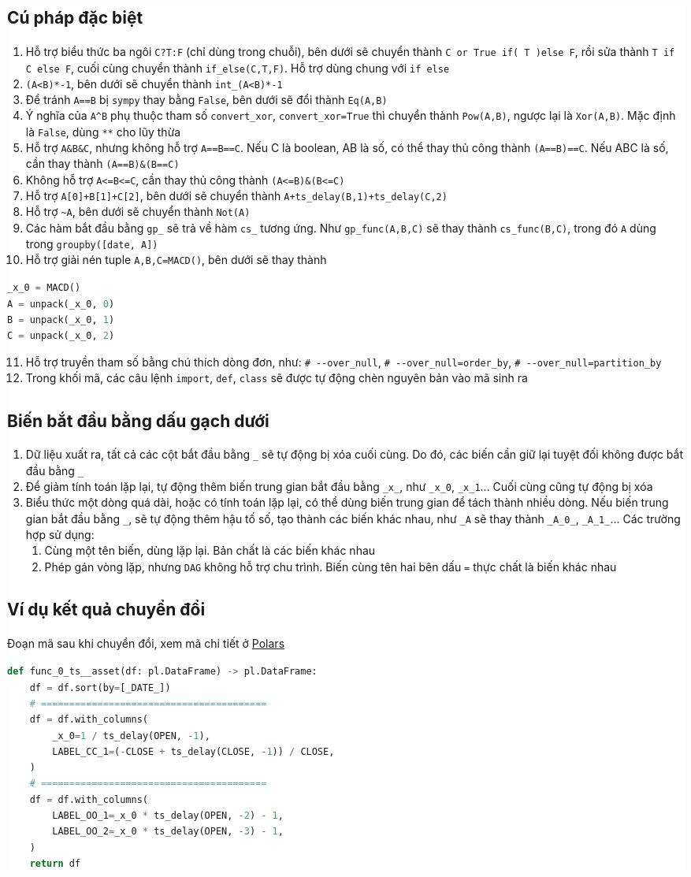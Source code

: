 ## Cú pháp đặc biệt

1. Hỗ trợ biểu thức ba ngôi `C?T:F` (chỉ dùng trong chuỗi), bên dưới sẽ chuyển thành `C or True if( T )else F`, rồi sửa thành `T if C else F`, cuối cùng chuyển thành `if_else(C,T,F)`. Hỗ trợ dùng chung với `if else`
2. `(A<B)*-1`, bên dưới sẽ chuyển thành `int_(A<B)*-1`
3. Để tránh `A==B` bị `sympy` thay bằng `False`, bên dưới sẽ đổi thành `Eq(A,B)`
4. Ý nghĩa của `A^B` phụ thuộc tham số `convert_xor`, `convert_xor=True` thì chuyển thành `Pow(A,B)`, ngược lại là `Xor(A,B)`. Mặc định là `False`, dùng `**` cho lũy thừa
5. Hỗ trợ `A&B&C`, nhưng không hỗ trợ `A==B==C`. Nếu C là boolean, AB là số, có thể thay thủ công thành `(A==B)==C`. Nếu ABC là số, cần thay thành `(A==B)&(B==C)`
6. Không hỗ trợ `A<=B<=C`, cần thay thủ công thành `(A<=B)&(B<=C)`
7. Hỗ trợ `A[0]+B[1]+C[2]`, bên dưới sẽ chuyển thành `A+ts_delay(B,1)+ts_delay(C,2)`
8. Hỗ trợ `~A`, bên dưới sẽ chuyển thành `Not(A)`
9. Các hàm bắt đầu bằng `gp_` sẽ trả về hàm `cs_` tương ứng. Như `gp_func(A,B,C)` sẽ thay thành `cs_func(B,C)`, trong đó `A` dùng trong `groupby([date, A])`
10. Hỗ trợ giải nén tuple `A,B,C=MACD()`, bên dưới sẽ thay thành
   ```python
   _x_0 = MACD()
   A = unpack(_x_0, 0)
   B = unpack(_x_0, 1)
   C = unpack(_x_0, 2)
   ```
11. Hỗ trợ truyền tham số bằng chú thích dòng đơn, như: `# --over_null`, `# --over_null=order_by`, `# --over_null=partition_by`
12. Trong khối mã, các câu lệnh `import`, `def`, `class` sẽ được tự động chèn nguyên bản vào mã sinh ra

## Biến bắt đầu bằng dấu gạch dưới

1. Dữ liệu xuất ra, tất cả các cột bắt đầu bằng `_` sẽ tự động bị xóa cuối cùng. Do đó, các biến cần giữ lại tuyệt đối không được bắt đầu bằng `_`
2. Để giảm tính toán lặp lại, tự động thêm biến trung gian bắt đầu bằng `_x_`, như `_x_0`, `_x_1`... Cuối cùng cũng tự động bị xóa
3. Biểu thức một dòng quá dài, hoặc có tính toán lặp lại, có thể dùng biến trung gian để tách thành nhiều dòng. Nếu biến trung gian bắt đầu bằng `_`, sẽ tự động thêm hậu tố số, tạo thành các biến khác nhau, như `_A` sẽ thay thành `_A_0_`, `_A_1_`... Các trường hợp sử dụng:
    1. Cùng một tên biến, dùng lặp lại. Bản chất là các biến khác nhau
    2. Phép gán vòng lặp, nhưng `DAG` không hỗ trợ chu trình. Biến cùng tên hai bên dấu `=` thực chất là biến khác nhau

## Ví dụ kết quả chuyển đổi

Đoạn mã sau khi chuyển đổi, xem mã chi tiết ở [Polars](examples/output_polars.py)

```python
def func_0_ts__asset(df: pl.DataFrame) -> pl.DataFrame:
    df = df.sort(by=[_DATE_])
    # ========================================
    df = df.with_columns(
        _x_0=1 / ts_delay(OPEN, -1),
        LABEL_CC_1=(-CLOSE + ts_delay(CLOSE, -1)) / CLOSE,
    )
    # ========================================
    df = df.with_columns(
        LABEL_OO_1=_x_0 * ts_delay(OPEN, -2) - 1,
        LABEL_OO_2=_x_0 * ts_delay(OPEN, -3) - 1,
    )
    return df
```
